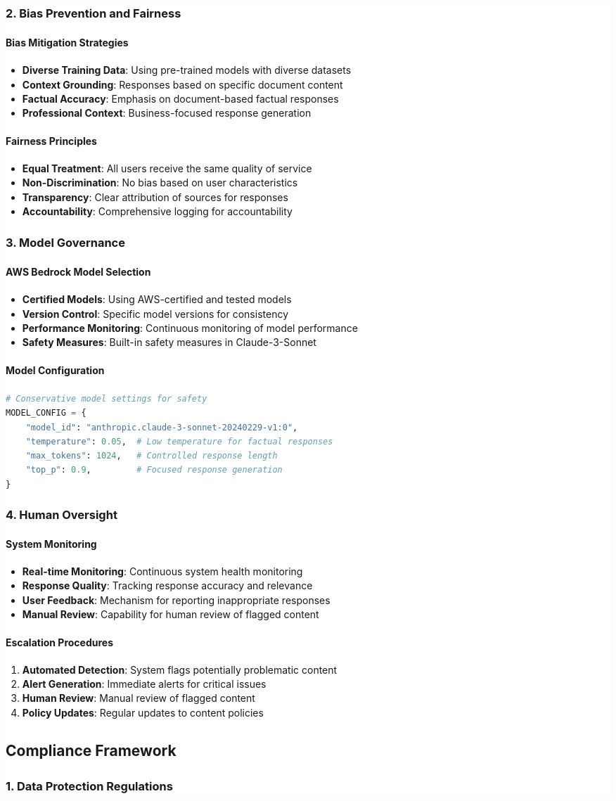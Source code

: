 ### 2. Bias Prevention and Fairness

#### Bias Mitigation Strategies
- **Diverse Training Data**: Using pre-trained models with diverse datasets
- **Context Grounding**: Responses based on specific document content
- **Factual Accuracy**: Emphasis on document-based factual responses
- **Professional Context**: Business-focused response generation

#### Fairness Principles
- **Equal Treatment**: All users receive the same quality of service
- **Non-Discrimination**: No bias based on user characteristics
- **Transparency**: Clear attribution of sources for responses
- **Accountability**: Comprehensive logging for accountability

### 3. Model Governance

#### AWS Bedrock Model Selection
- **Certified Models**: Using AWS-certified and tested models
- **Version Control**: Specific model versions for consistency
- **Performance Monitoring**: Continuous monitoring of model performance
- **Safety Measures**: Built-in safety measures in Claude-3-Sonnet

#### Model Configuration
```python
# Conservative model settings for safety
MODEL_CONFIG = {
    "model_id": "anthropic.claude-3-sonnet-20240229-v1:0",
    "temperature": 0.05,  # Low temperature for factual responses
    "max_tokens": 1024,   # Controlled response length
    "top_p": 0.9,         # Focused response generation
}
```

### 4. Human Oversight

#### System Monitoring
- **Real-time Monitoring**: Continuous system health monitoring
- **Response Quality**: Tracking response accuracy and relevance
- **User Feedback**: Mechanism for reporting inappropriate responses
- **Manual Review**: Capability for human review of flagged content

#### Escalation Procedures
1. **Automated Detection**: System flags potentially problematic content
2. **Alert Generation**: Immediate alerts for critical issues
3. **Human Review**: Manual review of flagged content
4. **Policy Updates**: Regular updates to content policies

## Compliance Framework

### 1. Data Protection Regulations

